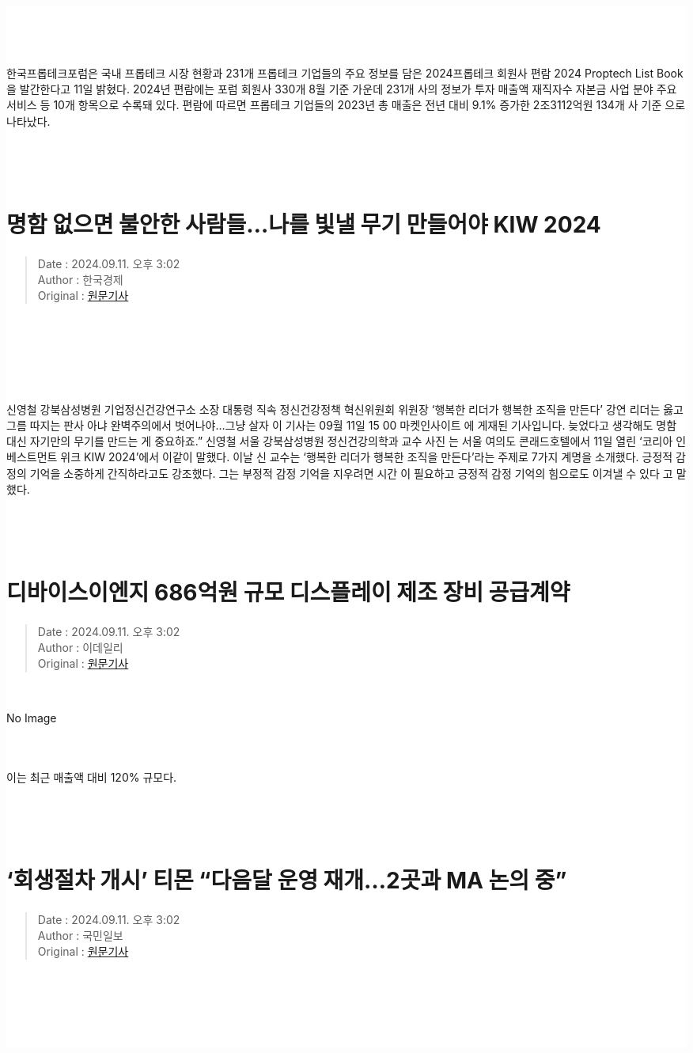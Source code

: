 <img alt="" class="_LAZY_LOADING _LAZY_LOADING_INIT_HIDE" src="https://imgnews.pstatic.net/image/030/2024/09/11/0003239432_001_20240911150214051.jpg?type=w647" id="img1" style="display: none;"></img>  
<br/><br/>  
  
한국프롭테크포럼은 국내 프롭테크 시장 현황과 231개 프롭테크 기업들의 주요 정보를 담은 2024프롭테크 회원사 편람 2024 Proptech List Book 을 발간한다고 11일 밝혔다.
2024년 편람에는 포럼 회원사 330개 8월 기준 가운데 231개 사의 정보가 투자 매출액 재직자수 자본금 사업 분야 주요 서비스 등 10개 항목으로 수록돼 있다.
편람에 따르면 프롭테크 기업들의 2023년 총 매출은 전년 대비 9.1% 증가한 2조3112억원 134개 사 기준 으로 나타났다.  
<br/><br/><br/>  

  
# 명함 없으면 불안한 사람들…나를 빛낼 무기 만들어야 KIW 2024  
  
> Date : 2024.09.11. 오후 3:02  
> Author : 한국경제  
> Original : [원문기사](https://n.news.naver.com/mnews/article/015/0005032632?sid=101)  
<br/>  
  
<img alt="" class="_LAZY_LOADING _LAZY_LOADING_INIT_HIDE" src="https://imgnews.pstatic.net/image/015/2024/09/11/0005032632_001_20240911150214010.jpg?type=w647" id="img1" style="display: none;"></img>  
<br/><br/>  
  
신영철 강북삼성병원 기업정신건강연구소 소장 대통령 직속 정신건강정책 혁신위원회 위원장 ‘행복한 리더가 행복한 조직을 만든다’ 강연 리더는 옳고 그름 따지는 판사 아냐 완벽주의에서 벗어나야…그냥 살자 이 기사는 09월 11일 15 00 마켓인사이트 에 게재된 기사입니다.
늦었다고 생각해도 명함 대신 자기만의 무기를 만드는 게 중요하죠.” 신영철 서울 강북삼성병원 정신건강의학과 교수 사진 는 서울 여의도 콘래드호텔에서 11일 열린 ‘코리아 인베스트먼트 위크 KIW 2024’에서 이같이 말했다.
이날 신 교수는 ‘행복한 리더가 행복한 조직을 만든다’라는 주제로 7가지 계명을 소개했다.
긍정적 감정의 기억을 소중하게 간직하라고도 강조했다.
그는 부정적 감정 기억을 지우려면 시간 이 필요하고 긍정적 감정 기억의 힘으로도 이겨낼 수 있다 고 말했다.  
<br/><br/><br/>  

  
# 디바이스이엔지 686억원 규모 디스플레이 제조 장비 공급계약  
  
> Date : 2024.09.11. 오후 3:02  
> Author : 이데일리  
> Original : [원문기사](https://n.news.naver.com/mnews/article/018/0005834156?sid=101)  
<br/>  
  
No Image  
<br/><br/>  
  
이는 최근 매출액 대비 120% 규모다.  
<br/><br/><br/>  

  
# ‘회생절차 개시’ 티몬 “다음달 운영 재개…2곳과 MA 논의 중”  
  
> Date : 2024.09.11. 오후 3:02  
> Author : 국민일보  
> Original : [원문기사](https://n.news.naver.com/mnews/article/005/0001724630?sid=101)  
<br/>  
  
<img alt="" class="_LAZY_LOADING _LAZY_LOADING_INIT_HIDE" src="https://imgnews.pstatic.net/image/005/2024/09/11/2024072914542136384_1722232461_0020517006_20240911150211472.jpg?type=w647" id="img1" style="display: none;"></img>  
<br/><br/>  
  